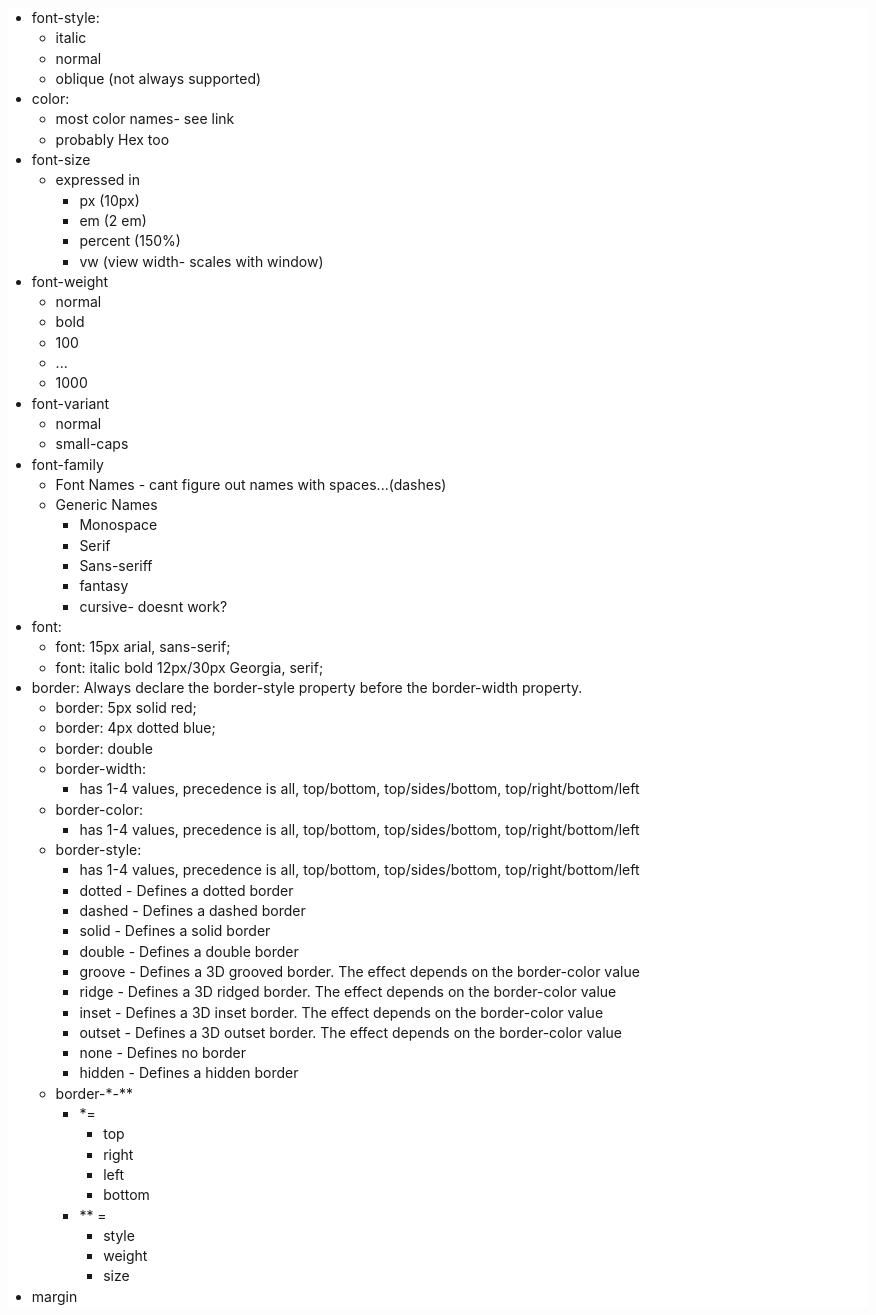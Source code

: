 - font-style:
  - italic
  - normal
  - oblique (not always supported)
- color:
  - most color names- see link
  - probably Hex too
- font-size
  - expressed in
    - px (10px)
    - em (2 em)
    - percent (150%)
    - vw (view width- scales with window)
- font-weight
  - normal
  - bold
  - 100
  - ...
  - 1000
- font-variant
  - normal
  - small-caps
- font-family
  - Font Names - cant figure out names with spaces...(dashes)
  - Generic Names
    - Monospace
    - Serif
    - Sans-seriff
    - fantasy
    - cursive- doesnt work?
- font:
  - font: 15px arial, sans-serif;
  - font: italic bold 12px/30px Georgia, serif;
- border:  Always declare the border-style property before the border-width property.
  - border: 5px solid red;
  - border: 4px dotted blue;
  - border: double
  - border-width:
    - has 1-4 values, precedence is all, top/bottom, top/sides/bottom, top/right/bottom/left
  - border-color:
    - has 1-4 values, precedence is all, top/bottom, top/sides/bottom, top/right/bottom/left
  - border-style:
    - has 1-4 values, precedence is all, top/bottom, top/sides/bottom, top/right/bottom/left
    - dotted - Defines a dotted border
    - dashed - Defines a dashed border
    - solid - Defines a solid border
    - double - Defines a double border
    - groove - Defines a 3D grooved border. The effect depends on the border-color value
    - ridge - Defines a 3D ridged border. The effect depends on the border-color value
    - inset - Defines a 3D inset border. The effect depends on the border-color value
    - outset - Defines a 3D outset border. The effect depends on the border-color value
    - none - Defines no border
    - hidden - Defines a hidden border
  - border-*-**
    - *=
      - top
      - right
      - left
      - bottom
    - ** = 
      - style
      - weight
      - size
- margin